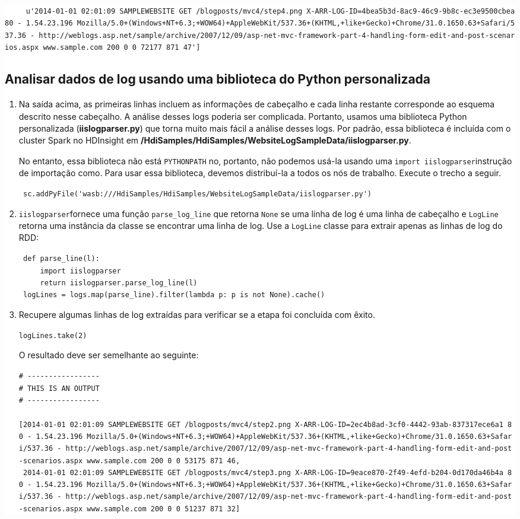          u'2014-01-01 02:01:09 SAMPLEWEBSITE GET /blogposts/mvc4/step4.png X-ARR-LOG-ID=4bea5b3d-8ac9-46c9-9b8c-ec3e9500cbea 80 - 1.54.23.196 Mozilla/5.0+(Windows+NT+6.3;+WOW64)+AppleWebKit/537.36+(KHTML,+like+Gecko)+Chrome/31.0.1650.63+Safari/537.36 - http://weblogs.asp.net/sample/archive/2007/12/09/asp-net-mvc-framework-part-4-handling-form-edit-and-post-scenarios.aspx www.sample.com 200 0 0 72177 871 47']

## <a name="analyze-log-data-using-a-custom-python-library"></a>Analisar dados de log usando uma biblioteca do Python personalizada

1. Na saída acima, as primeiras linhas incluem as informações de cabeçalho e cada linha restante corresponde ao esquema descrito nesse cabeçalho. A análise desses logs poderia ser complicada. Portanto, usamos uma biblioteca Python personalizada (**iislogparser.py**) que torna muito mais fácil a análise desses logs. Por padrão, essa biblioteca é incluída com o cluster Spark no HDInsight em **/HdiSamples/HdiSamples/WebsiteLogSampleData/iislogparser.py**.

    No entanto, essa biblioteca não está `PYTHONPATH` no, portanto, não podemos usá-la usando uma `import iislogparser`instrução de importação como. Para usar essa biblioteca, devemos distribuí-la a todos os nós de trabalho. Execute o trecho a seguir.

        sc.addPyFile('wasb:///HdiSamples/HdiSamples/WebsiteLogSampleData/iislogparser.py')

1. `iislogparser`fornece uma função `parse_log_line` que retorna `None` se uma linha de log é uma linha de cabeçalho e `LogLine` retorna uma instância da classe se encontrar uma linha de log. Use a `LogLine` classe para extrair apenas as linhas de log do RDD:

        def parse_line(l):
            import iislogparser
            return iislogparser.parse_log_line(l)
        logLines = logs.map(parse_line).filter(lambda p: p is not None).cache()

1. Recupere algumas linhas de log extraídas para verificar se a etapa foi concluída com êxito.

       logLines.take(2)

   O resultado deve ser semelhante ao seguinte:

       # -----------------
       # THIS IS AN OUTPUT
       # -----------------

       [2014-01-01 02:01:09 SAMPLEWEBSITE GET /blogposts/mvc4/step2.png X-ARR-LOG-ID=2ec4b8ad-3cf0-4442-93ab-837317ece6a1 80 - 1.54.23.196 Mozilla/5.0+(Windows+NT+6.3;+WOW64)+AppleWebKit/537.36+(KHTML,+like+Gecko)+Chrome/31.0.1650.63+Safari/537.36 - http://weblogs.asp.net/sample/archive/2007/12/09/asp-net-mvc-framework-part-4-handling-form-edit-and-post-scenarios.aspx www.sample.com 200 0 0 53175 871 46,
        2014-01-01 02:01:09 SAMPLEWEBSITE GET /blogposts/mvc4/step3.png X-ARR-LOG-ID=9eace870-2f49-4efd-b204-0d170da46b4a 80 - 1.54.23.196 Mozilla/5.0+(Windows+NT+6.3;+WOW64)+AppleWebKit/537.36+(KHTML,+like+Gecko)+Chrome/31.0.1650.63+Safari/537.36 - http://weblogs.asp.net/sample/archive/2007/12/09/asp-net-mvc-framework-part-4-handling-form-edit-and-post-scenarios.aspx www.sample.com 200 0 0 51237 871 32]
